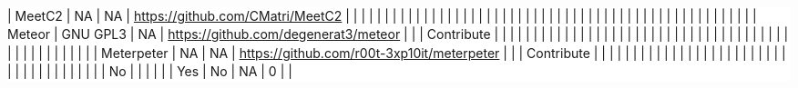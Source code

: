 | MeetC2            | NA              | NA            | https://github.com/CMatri/MeetC2                                         |                                                                                           |                                       |                  |            |            |                     |        |           |      |                   |                      |            |     |                        |     |         |       |       |         |      |       |       |     |     |      |     |      |      |     |      |                         |       |             |             |                |        |               |           |          |         |         |                |           |                                                                                                                                                                                                                                                                                                                                                                                                                                                                                                                                                                                                                                                                                                                                                                                    |                      |                                                                |                        |                                       |                                                                            |           |                                                                                                                                                   |
| Meteor            | GNU GPL3        | NA            | https://github.com/degenerat3/meteor                                     |                                                                                           |                                       | Contribute       |            |            |                     |        |           |      |                   |                      |            |     |                        |     |         |       |       |         |      |       |       |     |     |      |     |      |      |     |      |                         |       |             |             |                |        |               |           |          |         |         |                |           |                                                                                                                                                                                                                                                                                                                                                                                                                                                                                                                                                                                                                                                                                                                                                                                    |                      |                                                                |                        |                                       |                                                                            |           |                                                                                                                                                   |
| Meterpeter        |        NA       |       NA      | https://github.com/r00t-3xp10it/meterpeter                               |                                                                                           |                                       | Contribute       |            |            |                     |        |           |      |                   |                      |            |     |                        |     |         |       |       |         |      |       |       |     |     |      |     |      |      |     |      |                         |       |             |             |                |        |               |           |          |         | No      |                |           |                                                                                                                                                                                                                                                                                                                                                                                                                                                                                                                                                                                                                                                                                                                                                                                    |                      |                                                                |           Yes          |                   No                  |                                     NA                                     |     0     |                                                                                                                                                   |